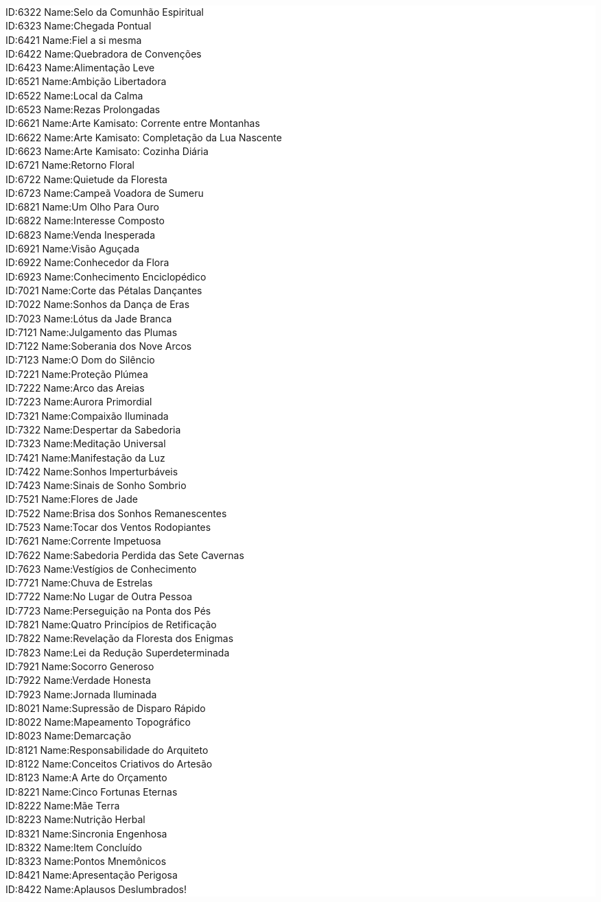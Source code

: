 ID:6322 Name:Selo da Comunhão Espiritual<br>
ID:6323 Name:Chegada Pontual<br>
ID:6421 Name:Fiel a si mesma<br>
ID:6422 Name:Quebradora de Convenções<br>
ID:6423 Name:Alimentação Leve<br>
ID:6521 Name:Ambição Libertadora<br>
ID:6522 Name:Local da Calma<br>
ID:6523 Name:Rezas Prolongadas<br>
ID:6621 Name:Arte Kamisato: Corrente entre Montanhas<br>
ID:6622 Name:Arte Kamisato: Completação da Lua Nascente<br>
ID:6623 Name:Arte Kamisato: Cozinha Diária<br>
ID:6721 Name:Retorno Floral<br>
ID:6722 Name:Quietude da Floresta<br>
ID:6723 Name:Campeã Voadora de Sumeru<br>
ID:6821 Name:Um Olho Para Ouro<br>
ID:6822 Name:Interesse Composto<br>
ID:6823 Name:Venda Inesperada<br>
ID:6921 Name:Visão Aguçada<br>
ID:6922 Name:Conhecedor da Flora<br>
ID:6923 Name:Conhecimento Enciclopédico<br>
ID:7021 Name:Corte das Pétalas Dançantes<br>
ID:7022 Name:Sonhos da Dança de Eras<br>
ID:7023 Name:Lótus da Jade Branca<br>
ID:7121 Name:Julgamento das Plumas<br>
ID:7122 Name:Soberania dos Nove Arcos<br>
ID:7123 Name:O Dom do Silêncio<br>
ID:7221 Name:Proteção Plúmea<br>
ID:7222 Name:Arco das Areias<br>
ID:7223 Name:Aurora Primordial<br>
ID:7321 Name:Compaixão Iluminada<br>
ID:7322 Name:Despertar da Sabedoria<br>
ID:7323 Name:Meditação Universal<br>
ID:7421 Name:Manifestação da Luz<br>
ID:7422 Name:Sonhos Imperturbáveis<br>
ID:7423 Name:Sinais de Sonho Sombrio<br>
ID:7521 Name:Flores de Jade<br>
ID:7522 Name:Brisa dos Sonhos Remanescentes<br>
ID:7523 Name:Tocar dos Ventos Rodopiantes<br>
ID:7621 Name:Corrente Impetuosa<br>
ID:7622 Name:Sabedoria Perdida das Sete Cavernas<br>
ID:7623 Name:Vestígios de Conhecimento<br>
ID:7721 Name:Chuva de Estrelas<br>
ID:7722 Name:No Lugar de Outra Pessoa<br>
ID:7723 Name:Perseguição na Ponta dos Pés<br>
ID:7821 Name:Quatro Princípios de Retificação<br>
ID:7822 Name:Revelação da Floresta dos Enigmas<br>
ID:7823 Name:Lei da Redução Superdeterminada<br>
ID:7921 Name:Socorro Generoso<br>
ID:7922 Name:Verdade Honesta<br>
ID:7923 Name:Jornada Iluminada<br>
ID:8021 Name:Supressão de Disparo Rápido<br>
ID:8022 Name:Mapeamento Topográfico<br>
ID:8023 Name:Demarcação<br>
ID:8121 Name:Responsabilidade do Arquiteto<br>
ID:8122 Name:Conceitos Criativos do Artesão<br>
ID:8123 Name:A Arte do Orçamento<br>
ID:8221 Name:Cinco Fortunas Eternas<br>
ID:8222 Name:Mãe Terra<br>
ID:8223 Name:Nutrição Herbal<br>
ID:8321 Name:Sincronia Engenhosa<br>
ID:8322 Name:Item Concluído<br>
ID:8323 Name:Pontos Mnemônicos<br>
ID:8421 Name:Apresentação Perigosa<br>
ID:8422 Name:Aplausos Deslumbrados!<br>